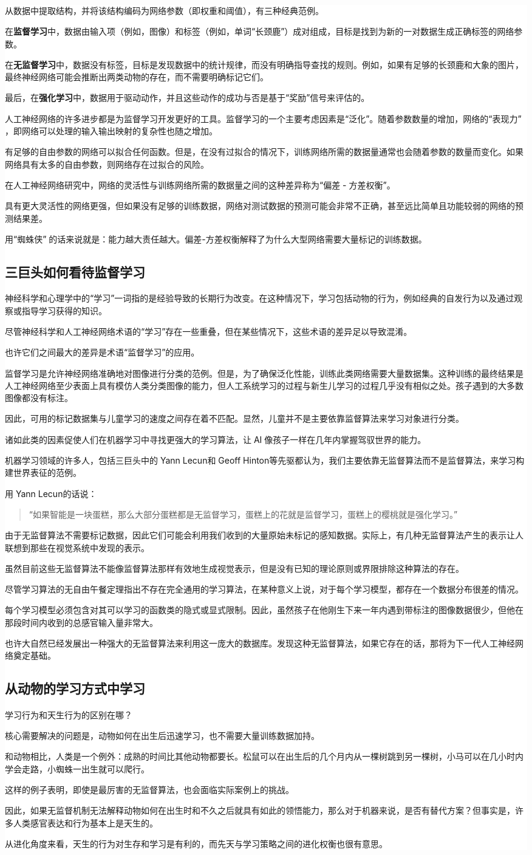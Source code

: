 从数据中提取结构，并将该结构编码为网络参数（即权重和阈值），有三种经典范例。

在**监督学习**中，数据由输入项（例如，图像）和标签（例如，单词“长颈鹿”）成对组成，目标是找到为新的一对数据生成正确标签的网络参数。

在**无监督学习**中，数据没有标签，目标是发现数据中的统计规律，而没有明确指导查找的规则。例如，如果有足够的长颈鹿和大象的图片，最终神经网络可能会推断出两类动物的存在，而不需要明确标记它们。

最后，在**强化学习**中，数据用于驱动动作，并且这些动作的成功与否是基于“奖励”信号来评估的。

人工神经网络的许多进步都是为监督学习开发更好的工具。监督学习的一个主要考虑因素是“泛化”。随着参数数量的增加，网络的“表现力” ，即网络可以处理的输入输出映射的复杂性也随之增加。

有足够的自由参数的网络可以拟合任何函数。但是，在没有过拟合的情况下，训练网络所需的数据量通常也会随着参数的数量而变化。如果网络具有太多的自由参数，则网络存在过拟合的风险。

在人工神经网络研究中，网络的灵活性与训练网络所需的数据量之间的这种差异称为“偏差 - 方差权衡”。

具有更大灵活性的网络更强，但如果没有足够的训练数据，网络对测试数据的预测可能会非常不正确，甚至远比简单且功能较弱的网络的预测结果差。

用“蜘蛛侠” 的话来说就是：能力越大责任越大。偏差-方差权衡解释了为什么大型网络需要大量标记的训练数据。


## **三巨头如何看待监督学习**

神经科学和心理学中的“学习”一词指的是经验导致的长期行为改变。在这种情况下，学习包括动物的行为，例如经典的自发行为以及通过观察或指导学习获得的知识。

尽管神经科学和人工神经网络术语的“学习”存在一些重叠，但在某些情况下，这些术语的差异足以导致混淆。

也许它们之间最大的差异是术语“监督学习”的应用。

监督学习是允许神经网络准确地对图像进行分类的范例。但是，为了确保泛化性能，训练此类网络需要大量数据集。这种训练的最终结果是人工神经网络至少表面上具有模仿人类分类图像的能力，但人工系统学习的过程与新生儿学习的过程几乎没有相似之处。孩子遇到的大多数图像都没有标注。

因此，可用的标记数据集与儿童学习的速度之间存在着不匹配。显然，儿童并不是主要依靠监督算法来学习对象进行分类。

诸如此类的因素促使人们在机器学习中寻找更强大的学习算法，让 AI 像孩子一样在几年内掌握驾驭世界的能力。

机器学习领域的许多人，包括三巨头中的 Yann Lecun和 Geoff Hinton等先驱都认为，我们主要依靠无监督算法而不是监督算法，来学习构建世界表征的范例。

用 Yann Lecun的话说：

> “如果智能是一块蛋糕，那么大部分蛋糕都是无监督学习，蛋糕上的花就是监督学习，蛋糕上的樱桃就是强化学习。”

由于无监督算法不需要标记数据，因此它们可能会利用我们收到的大量原始未标记的感知数据。实际上，有几种无监督算法产生的表示让人联想到那些在视觉系统中发现的表示。

虽然目前这些无监督算法不能像监督算法那样有效地生成视觉表示，但是没有已知的理论原则或界限排除这种算法的存在。

尽管学习算法的无自由午餐定理指出不存在完全通用的学习算法，在某种意义上说，对于每个学习模型，都存在一个数据分布很差的情况。

每个学习模型必须包含对其可以学习的函数类的隐式或显式限制。因此，虽然孩子在他刚生下来一年内遇到带标注的图像数据很少，但他在那段时间内收到的总感官输入量非常大。

也许大自然已经发展出一种强大的无监督算法来利用这一庞大的数据库。发现这种无监督算法，如果它存在的话，那将为下一代人工神经网络奠定基础。

## **从动物的学习方式中学习**

学习行为和天生行为的区别在哪？

核心需要解决的问题是，动物如何在出生后迅速学习，也不需要大量训练数据加持。

和动物相比，人类是一个例外：成熟的时间比其他动物都要长。松鼠可以在出生后的几个月内从一棵树跳到另一棵树，小马可以在几小时内学会走路，小蜘蛛一出生就可以爬行。

这样的例子表明，即使是最厉害的无监督算法，也会面临实际案例上的挑战。

因此，如果无监督机制无法解释动物如何在出生时和不久之后就具有如此的领悟能力，那么对于机器来说，是否有替代方案？但事实是，许多人类感官表达和行为基本上是天生的。

从进化角度来看，天生的行为对生存和学习是有利的，而先天与学习策略之间的进化权衡也很有意思。

